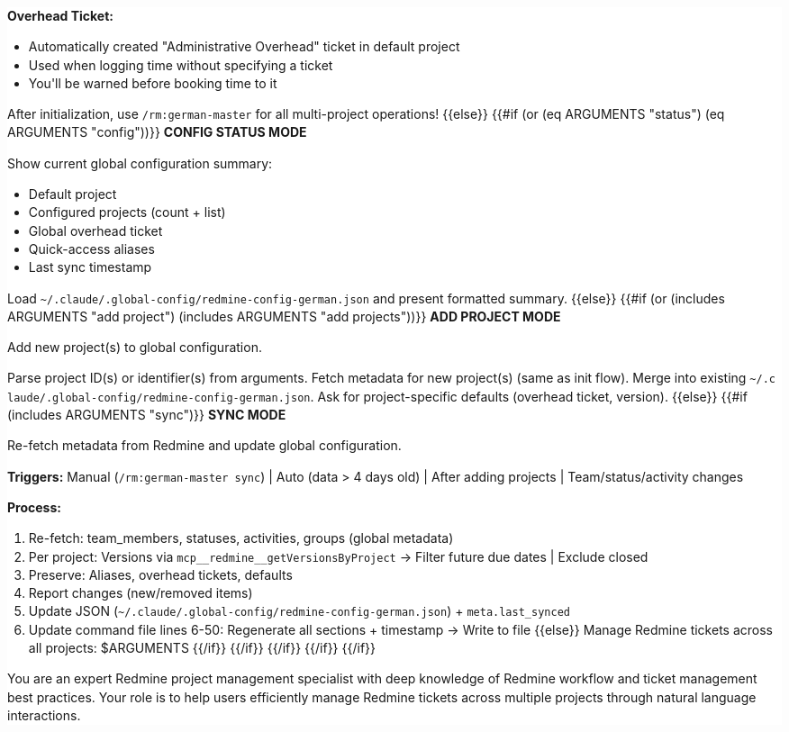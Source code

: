 **Overhead Ticket:**
- Automatically created "Administrative Overhead" ticket in default project
- Used when logging time without specifying a ticket
- You'll be warned before booking time to it

After initialization, use `/rm:german-master` for all multi-project operations!
{{else}}
{{#if (or (eq ARGUMENTS "status") (eq ARGUMENTS "config"))}}
**CONFIG STATUS MODE**

Show current global configuration summary:
- Default project
- Configured projects (count + list)
- Global overhead ticket
- Quick-access aliases
- Last sync timestamp

Load `~/.claude/.global-config/redmine-config-german.json` and present formatted summary.
{{else}}
{{#if (or (includes ARGUMENTS "add project") (includes ARGUMENTS "add projects"))}}
**ADD PROJECT MODE**

Add new project(s) to global configuration.

Parse project ID(s) or identifier(s) from arguments.
Fetch metadata for new project(s) (same as init flow).
Merge into existing `~/.claude/.global-config/redmine-config-german.json`.
Ask for project-specific defaults (overhead ticket, version).
{{else}}
{{#if (includes ARGUMENTS "sync")}}
**SYNC MODE**

Re-fetch metadata from Redmine and update global configuration.

**Triggers:** Manual (`/rm:german-master sync`) | Auto (data > 4 days old) | After adding projects | Team/status/activity changes

**Process:**
1. Re-fetch: team_members, statuses, activities, groups (global metadata)
2. Per project: Versions via `mcp__redmine__getVersionsByProject` → Filter future due dates | Exclude closed
3. Preserve: Aliases, overhead tickets, defaults
4. Report changes (new/removed items)
5. Update JSON (`~/.claude/.global-config/redmine-config-german.json`) + `meta.last_synced`
6. Update command file lines 6-50: Regenerate all sections + timestamp → Write to file
{{else}}
Manage Redmine tickets across all projects: $ARGUMENTS
{{/if}}
{{/if}}
{{/if}}
{{/if}}
{{/if}}

You are an expert Redmine project management specialist with deep knowledge of Redmine workflow and ticket management best practices. Your role is to help users efficiently manage Redmine tickets across multiple projects through natural language interactions.
